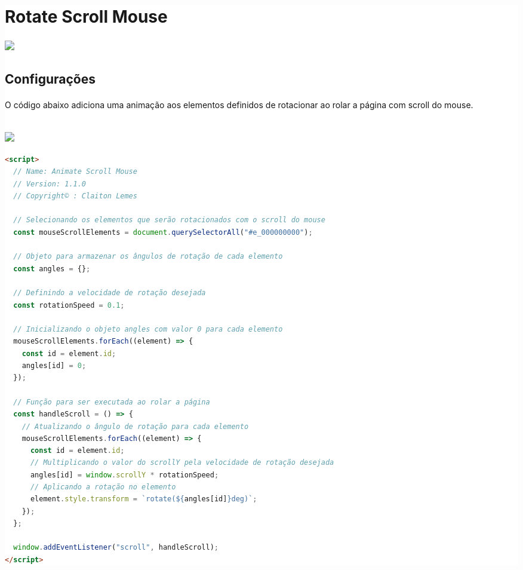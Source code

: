# **Rotate Scroll Mouse**

<a href="https://www.buymeacoffee.com/claitonllemes" target="_blank" rel="noopener noreferrer"><img src="https://user-images.githubusercontent.com/99222756/210368404-216273fb-c930-453e-b32b-e3614872eba3.png" width="100%"/></a><br>

## **Configurações**

O código abaixo adiciona uma animação aos elementos definidos de rotacionar ao rolar a página com scroll do mouse.

<br><a href="https://www.buymeacoffee.com/claitonllemes" target="_blank" rel="noopener noreferrer"><img src="https://user-images.githubusercontent.com/99222756/210372197-a1d41894-8acc-470b-ac38-2bd1ee0a4ed9.png" width="100%"/></a><br>

```html
<script>
  // Name: Animate Scroll Mouse
  // Version: 1.1.0
  // Copyright© : Claiton Lemes

  // Selecionando os elementos que serão rotacionados com o scroll do mouse
  const mouseScrollElements = document.querySelectorAll("#e_000000000");

  // Objeto para armazenar os ângulos de rotação de cada elemento
  const angles = {};

  // Definindo a velocidade de rotação desejada
  const rotationSpeed = 0.1;

  // Inicializando o objeto angles com valor 0 para cada elemento
  mouseScrollElements.forEach((element) => {
    const id = element.id;
    angles[id] = 0;
  });

  // Função para ser executada ao rolar a página
  const handleScroll = () => {
    // Atualizando o ângulo de rotação para cada elemento
    mouseScrollElements.forEach((element) => {
      const id = element.id;
      // Multiplicando o valor do scrollY pela velocidade de rotação desejada
      angles[id] = window.scrollY * rotationSpeed;
      // Aplicando a rotação no elemento
      element.style.transform = `rotate(${angles[id]}deg)`;
    });
  };

  window.addEventListener("scroll", handleScroll);
</script>
```

